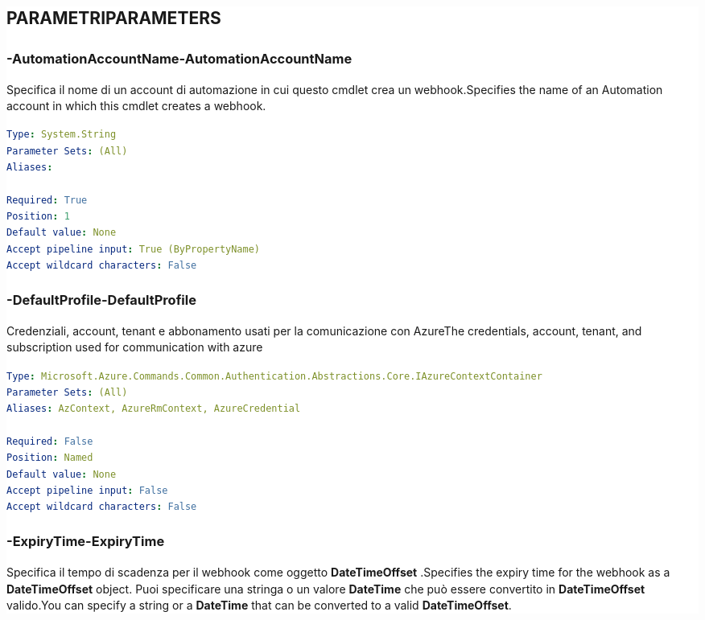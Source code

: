 ## <span data-ttu-id="ba027-121">PARAMETRI</span><span class="sxs-lookup"><span data-stu-id="ba027-121">PARAMETERS</span></span>

### <span data-ttu-id="ba027-122">-AutomationAccountName</span><span class="sxs-lookup"><span data-stu-id="ba027-122">-AutomationAccountName</span></span>
<span data-ttu-id="ba027-123">Specifica il nome di un account di automazione in cui questo cmdlet crea un webhook.</span><span class="sxs-lookup"><span data-stu-id="ba027-123">Specifies the name of an Automation account in which this cmdlet creates a webhook.</span></span>

```yaml
Type: System.String
Parameter Sets: (All)
Aliases:

Required: True
Position: 1
Default value: None
Accept pipeline input: True (ByPropertyName)
Accept wildcard characters: False
```

### <span data-ttu-id="ba027-124">-DefaultProfile</span><span class="sxs-lookup"><span data-stu-id="ba027-124">-DefaultProfile</span></span>
<span data-ttu-id="ba027-125">Credenziali, account, tenant e abbonamento usati per la comunicazione con Azure</span><span class="sxs-lookup"><span data-stu-id="ba027-125">The credentials, account, tenant, and subscription used for communication with azure</span></span>

```yaml
Type: Microsoft.Azure.Commands.Common.Authentication.Abstractions.Core.IAzureContextContainer
Parameter Sets: (All)
Aliases: AzContext, AzureRmContext, AzureCredential

Required: False
Position: Named
Default value: None
Accept pipeline input: False
Accept wildcard characters: False
```

### <span data-ttu-id="ba027-126">-ExpiryTime</span><span class="sxs-lookup"><span data-stu-id="ba027-126">-ExpiryTime</span></span>
<span data-ttu-id="ba027-127">Specifica il tempo di scadenza per il webhook come oggetto **DateTimeOffset** .</span><span class="sxs-lookup"><span data-stu-id="ba027-127">Specifies the expiry time for the webhook as a **DateTimeOffset** object.</span></span>
<span data-ttu-id="ba027-128">Puoi specificare una stringa o un valore **DateTime** che può essere convertito in **DateTimeOffset** valido.</span><span class="sxs-lookup"><span data-stu-id="ba027-128">You can specify a string or a **DateTime** that can be converted to a valid **DateTimeOffset**.</span></span>
